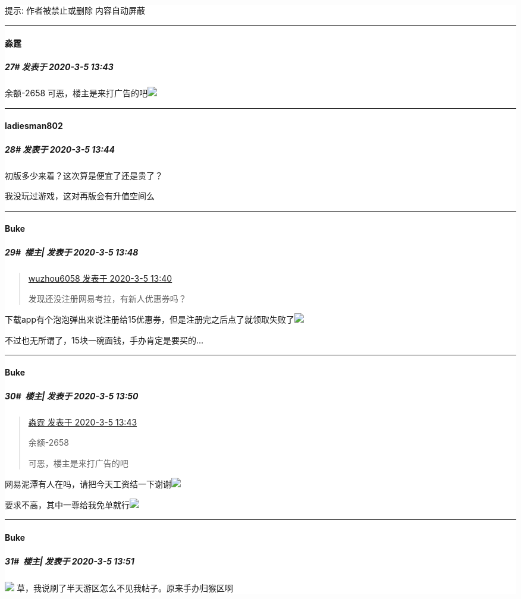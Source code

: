 提示: 作者被禁止或删除 内容自动屏蔽

*****

####  淼霆  
##### 27#       发表于 2020-3-5 13:43

余额-2658
可恶，楼主是来打广告的吧<img src="https://static.saraba1st.com/image/smiley/face2017/127.png" referrerpolicy="no-referrer">

*****

####  ladiesman802  
##### 28#       发表于 2020-3-5 13:44

初版多少来着？这次算是便宜了还是贵了？

我没玩过游戏，这对再版会有升值空间么

*****

####  Buke  
##### 29#         楼主| 发表于 2020-3-5 13:48

<blockquote><a href="httphttps://bbs.saraba1st.com/2b/forum.php?mod=redirect&amp;goto=findpost&amp;pid=46624441&amp;ptid=1917265" target="_blank">wuzhou6058 发表于 2020-3-5 13:40</a>

发现还没注册网易考拉，有新人优惠券吗？</blockquote>
下载app有个泡泡弹出来说注册给15优惠券，但是注册完之后点了就领取失败了<img src="https://static.saraba1st.com/image/smiley/face2017/001.png" referrerpolicy="no-referrer">

不过也无所谓了，15块一碗面钱，手办肯定是要买的...

*****

####  Buke  
##### 30#         楼主| 发表于 2020-3-5 13:50

<blockquote><a href="httphttps://bbs.saraba1st.com/2b/forum.php?mod=redirect&amp;goto=findpost&amp;pid=46624481&amp;ptid=1917265" target="_blank">淼霆 发表于 2020-3-5 13:43</a>

余额-2658

可恶，楼主是来打广告的吧</blockquote>
网易泥潭有人在吗，请把今天工资结一下谢谢<img src="https://static.saraba1st.com/image/smiley/face2017/067.png" referrerpolicy="no-referrer">

要求不高，其中一尊给我免单就行<img src="https://static.saraba1st.com/image/smiley/face2017/067.png" referrerpolicy="no-referrer"> 

*****

####  Buke  
##### 31#         楼主| 发表于 2020-3-5 13:51

<img src="https://static.saraba1st.com/image/smiley/face2017/067.png" referrerpolicy="no-referrer"> 草，我说刷了半天游区怎么不见我帖子。原来手办归猴区啊
